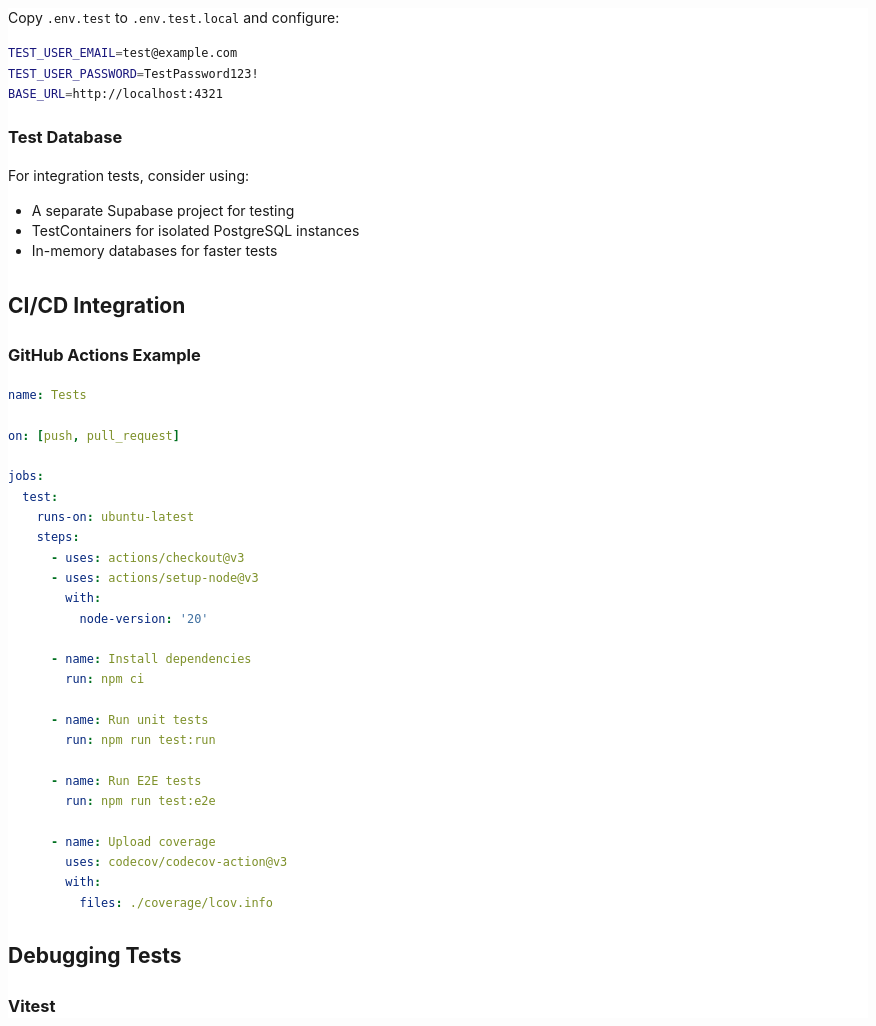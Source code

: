 Copy `.env.test` to `.env.test.local` and configure:

```bash
TEST_USER_EMAIL=test@example.com
TEST_USER_PASSWORD=TestPassword123!
BASE_URL=http://localhost:4321
```

### Test Database

For integration tests, consider using:
- A separate Supabase project for testing
- TestContainers for isolated PostgreSQL instances
- In-memory databases for faster tests

## CI/CD Integration

### GitHub Actions Example

```yaml
name: Tests

on: [push, pull_request]

jobs:
  test:
    runs-on: ubuntu-latest
    steps:
      - uses: actions/checkout@v3
      - uses: actions/setup-node@v3
        with:
          node-version: '20'
      
      - name: Install dependencies
        run: npm ci
      
      - name: Run unit tests
        run: npm run test:run
      
      - name: Run E2E tests
        run: npm run test:e2e
      
      - name: Upload coverage
        uses: codecov/codecov-action@v3
        with:
          files: ./coverage/lcov.info
```

## Debugging Tests

### Vitest
